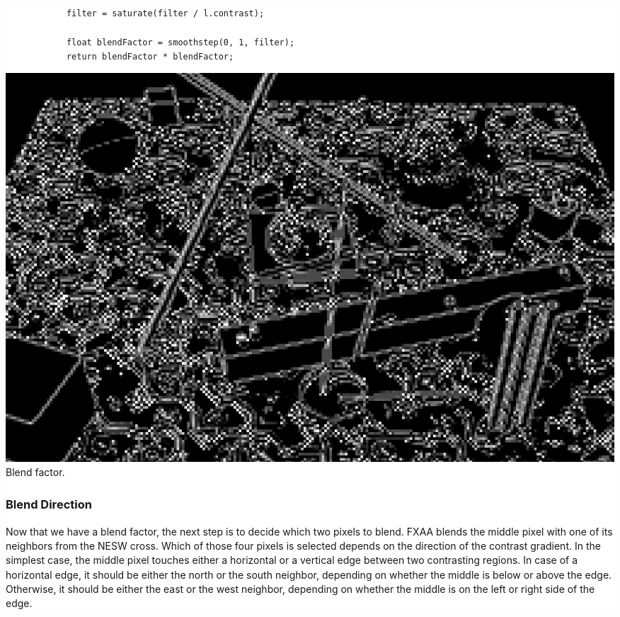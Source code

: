 ```
			filter = saturate(filter / l.contrast);

			float blendFactor = smoothstep(0, 1, filter);
			return blendFactor * blendFactor;
```

 							
![img](FXAASmoothingPixels.assets/blend-factor.png) 							Blend factor. 						

### Blend Direction

Now that we have a blend factor, the next step is to decide  which two pixels to blend. FXAA blends the middle pixel with one of its  neighbors from the NESW cross. Which of those four pixels is selected  depends on the direction of the contrast gradient. In the simplest case,  the middle pixel touches either a horizontal or a vertical edge between  two contrasting regions. In case of a horizontal edge, it should be  either the north or the south neighbor, depending on whether the middle  is below or above the edge. Otherwise, it should be either the east or  the west neighbor, depending on whether the middle is on the left or  right side of the edge.

 							